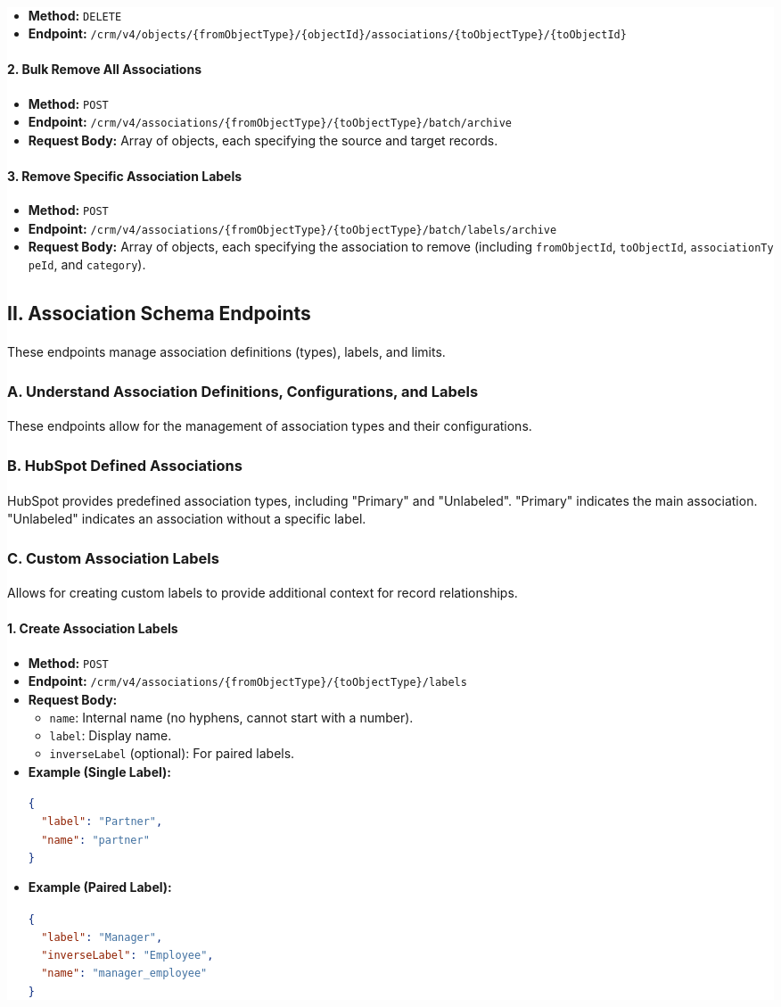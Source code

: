 * **Method:** `DELETE`
* **Endpoint:** `/crm/v4/objects/{fromObjectType}/{objectId}/associations/{toObjectType}/{toObjectId}`

#### 2. Bulk Remove All Associations

* **Method:** `POST`
* **Endpoint:** `/crm/v4/associations/{fromObjectType}/{toObjectType}/batch/archive`
* **Request Body:**  Array of objects, each specifying the source and target records.

#### 3. Remove Specific Association Labels

* **Method:** `POST`
* **Endpoint:** `/crm/v4/associations/{fromObjectType}/{toObjectType}/batch/labels/archive`
* **Request Body:** Array of objects, each specifying the association to remove (including `fromObjectId`, `toObjectId`, `associationTypeId`, and `category`).


## II. Association Schema Endpoints

These endpoints manage association definitions (types), labels, and limits.

### A. Understand Association Definitions, Configurations, and Labels

These endpoints allow for the management of association types and their configurations.

### B. HubSpot Defined Associations

HubSpot provides predefined association types, including "Primary" and "Unlabeled".  "Primary" indicates the main association. "Unlabeled" indicates an association without a specific label.


### C. Custom Association Labels

Allows for creating custom labels to provide additional context for record relationships.

#### 1. Create Association Labels

* **Method:** `POST`
* **Endpoint:** `/crm/v4/associations/{fromObjectType}/{toObjectType}/labels`
* **Request Body:**
    * `name`: Internal name (no hyphens, cannot start with a number).
    * `label`: Display name.
    * `inverseLabel` (optional): For paired labels.
* **Example (Single Label):**
    ```json
    {
      "label": "Partner",
      "name": "partner"
    }
    ```
* **Example (Paired Label):**
    ```json
    {
      "label": "Manager",
      "inverseLabel": "Employee",
      "name": "manager_employee"
    }
    ```
